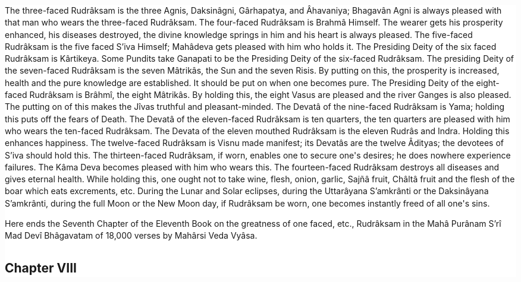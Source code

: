 The three-faced Rudrâksam is the three Agnis, Daksinâgni, Gârhapatya, and Âhavaniya; Bhagavân Agni is always pleased with that man who wears the three-faced Rudrâksam. The four-faced Rudrâksam is Brahmâ Himself. The wearer gets his prosperity enhanced, his diseases destroyed, the divine knowledge springs in him and his heart is always pleased. The five-faced Rudrâksam is the five faced S’iva Himself; Mahâdeva gets pleased with him who holds it. The Presiding Deity of the six faced Rudrâksam is Kârtikeya. Some Pundits take Ganapati to be the Presiding Deity of the six-faced Rudrâksam. The presiding Deity of the seven-faced Rudrâksam is the seven Mâtrikâs, the Sun and the seven Risis. By putting on this, the prosperity is increased, health and the pure knowledge are established. It should be put on when one becomes pure. The Presiding Deity of the eight-faced Rudrâksam is Brâhmî, the eight Mâtrikâs. By holding this, the eight Vasus are pleased and the river Ganges is also pleased. The putting on of this makes the Jîvas truthful and pleasant-minded. The Devatâ of the nine-faced Rudrâksam is Yama; holding this puts off the fears of Death. The Devatâ of the eleven-faced Rudrâksam is ten quarters, the ten quarters are pleased with him who wears the ten-faced Rudrâksam. The Devata of the eleven mouthed Rudrâksam is the eleven Rudrâs and Indra. Holding this enhances happiness. The twelve-faced Rudrâksam is Visnu made manifest; its Devatâs are the twelve Âdityas; the devotees of S’iva should hold this. The thirteen-faced Rudrâksam, if worn, enables one to secure one's desires; he does nowhere experience failures. The Kâma Deva becomes pleased with him who wears this. The fourteen-faced Rudrâksam destroys all diseases and gives eternal health. While holding this, one ought not to take wine, flesh, onion, garlic, Sajñâ fruit, Châltâ fruit and the flesh of the boar which eats excrements, etc. During the Lunar and Solar eclipses, during the Uttarâyana S’amkrânti or the Daksinâyana S’amkrânti, during the full Moon or the New Moon day, if Rudrâksam be worn, one becomes instantly freed of all one's sins.

Here ends the Seventh Chapter of the Eleventh Book on the greatness of one faced, etc., Rudrâksam in the Mahâ Purânam S’rî Mad Devî Bhâgavatam of 18,000 verses by Mahârsi Veda Vyâsa.


<span id="c8"></span>

## Chapter VIII
